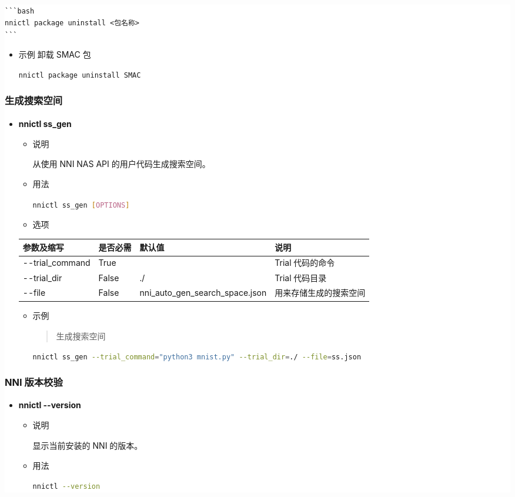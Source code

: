    ```bash
    nnictl package uninstall <包名称>
    ```

  * 示例 卸载 SMAC 包

    ```bash
    nnictl package uninstall SMAC
    ```

<a name="ss_gen"></a>

### 生成搜索空间

* **nnictl ss_gen**

  * 说明

    从使用 NNI NAS API 的用户代码生成搜索空间。

  * 用法

    ```bash
    nnictl ss_gen [OPTIONS]
    ```

  * 选项

  | 参数及缩写           | 是否必需  | 默认值                                | 说明          |
  | --------------- | ----- | ---------------------------------- | ----------- |
  | --trial_command | True  |                                    | Trial 代码的命令 |
  | --trial_dir     | False | ./                                 | Trial 代码目录  |
  | --file          | False | nni_auto_gen_search_space.json | 用来存储生成的搜索空间 |

  * 示例

    > 生成搜索空间

    ```bash
    nnictl ss_gen --trial_command="python3 mnist.py" --trial_dir=./ --file=ss.json
    ```

<a name="version"></a>

### NNI 版本校验

* **nnictl --version**

  * 说明

    显示当前安装的 NNI 的版本。

  * 用法

    ```bash
    nnictl --version
    ```